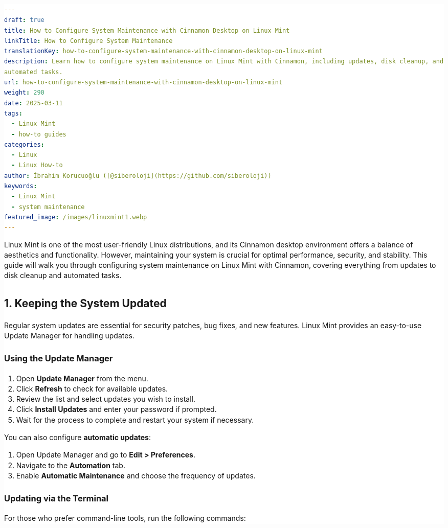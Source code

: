```yaml
---
draft: true
title: How to Configure System Maintenance with Cinnamon Desktop on Linux Mint
linkTitle: How to Configure System Maintenance
translationKey: how-to-configure-system-maintenance-with-cinnamon-desktop-on-linux-mint
description: Learn how to configure system maintenance on Linux Mint with Cinnamon, including updates, disk cleanup, and automated tasks.
url: how-to-configure-system-maintenance-with-cinnamon-desktop-on-linux-mint
weight: 290
date: 2025-03-11
tags:
  - Linux Mint
  - how-to guides
categories:
  - Linux
  - Linux How-to
author: İbrahim Korucuoğlu ([@siberoloji](https://github.com/siberoloji))
keywords:
  - Linux Mint
  - system maintenance
featured_image: /images/linuxmint1.webp
---
```

Linux Mint is one of the most user-friendly Linux distributions, and its Cinnamon desktop environment offers a balance of aesthetics and functionality. However, maintaining your system is crucial for optimal performance, security, and stability. This guide will walk you through configuring system maintenance on Linux Mint with Cinnamon, covering everything from updates to disk cleanup and automated tasks.

## 1. Keeping the System Updated

Regular system updates are essential for security patches, bug fixes, and new features. Linux Mint provides an easy-to-use Update Manager for handling updates.

### Using the Update Manager

1. Open **Update Manager** from the menu.
2. Click **Refresh** to check for available updates.
3. Review the list and select updates you wish to install.
4. Click **Install Updates** and enter your password if prompted.
5. Wait for the process to complete and restart your system if necessary.

You can also configure **automatic updates**:

1. Open Update Manager and go to **Edit > Preferences**.
2. Navigate to the **Automation** tab.
3. Enable **Automatic Maintenance** and choose the frequency of updates.

### Updating via the Terminal

For those who prefer command-line tools, run the following commands:

